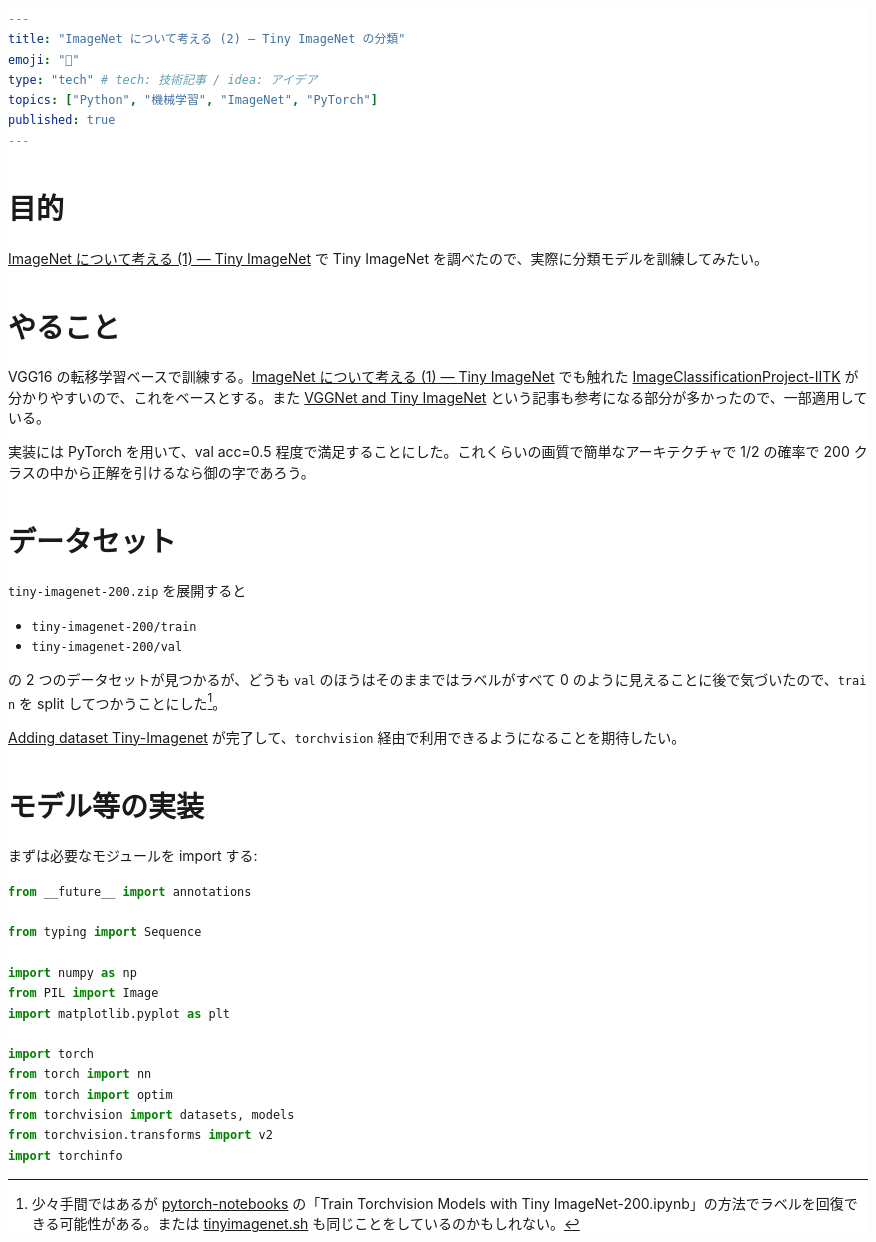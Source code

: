 ```yaml
---
title: "ImageNet について考える (2) — Tiny ImageNet の分類"
emoji: "🎨"
type: "tech" # tech: 技術記事 / idea: アイデア
topics: ["Python", "機械学習", "ImageNet", "PyTorch"]
published: true
---
```


# 目的

[ImageNet について考える (1) — Tiny ImageNet](/derwind/articles/dwd-imagenet01) で Tiny ImageNet を調べたので、実際に分類モデルを訓練してみたい。

# やること

VGG16 の転移学習ベースで訓練する。[ImageNet について考える (1) — Tiny ImageNet](/derwind/articles/dwd-imagenet01) でも触れた [ImageClassificationProject-IITK](https://github.com/ayushdabra/ImageClassificationProject-IITK) が分かりやすいので、これをベースとする。また [VGGNet and Tiny ImageNet](https://learningai.io/projects/2017/06/29/tiny-imagenet.html) という記事も参考になる部分が多かったので、一部適用している。

実装には PyTorch を用いて、val acc=0.5 程度で満足することにした。これくらいの画質で簡単なアーキテクチャで 1/2 の確率で 200 クラスの中から正解を引けるなら御の字であろう。

# データセット

`tiny-imagenet-200.zip` を展開すると

- `tiny-imagenet-200/train`
- `tiny-imagenet-200/val`

の 2 つのデータセットが見つかるが、どうも `val` のほうはそのままではラベルがすべて 0 のように見えることに後で気づいたので、`train` を split してつかうことにした[^1]。

[^1]: 少々手間ではあるが [pytorch-notebooks](https://github.com/rcamino/pytorch-notebooks/tree/master) の「Train Torchvision Models with Tiny ImageNet-200.ipynb」の方法でラベルを回復できる可能性がある。または [tinyimagenet.sh](https://gist.github.com/moskomule/2e6a9a463f50447beca4e64ab4699ac4) も同じことをしているのかもしれない。

[Adding dataset Tiny-Imagenet](https://github.com/pytorch/vision/issues/6127) が完了して、`torchvision` 経由で利用できるようになることを期待したい。

# モデル等の実装

まずは必要なモジュールを import する:

```python
from __future__ import annotations

from typing import Sequence

import numpy as np
from PIL import Image
import matplotlib.pyplot as plt

import torch
from torch import nn
from torch import optim
from torchvision import datasets, models
from torchvision.transforms import v2
import torchinfo
```


[^2]: [VGGNet and Tiny ImageNet](https://learningai.io/projects/2017/06/29/tiny-imagenet.html) でも特に書いていないのでリサイズはなしだろうか？但し、VGG16 の最後の最大プーリング層と 3 つの畳み込み層を削除して、訓練済みモデルではなくスクラッチで訓練したそうである。
[^3]: こちらは `100.0` を掛けていることに注意したい。